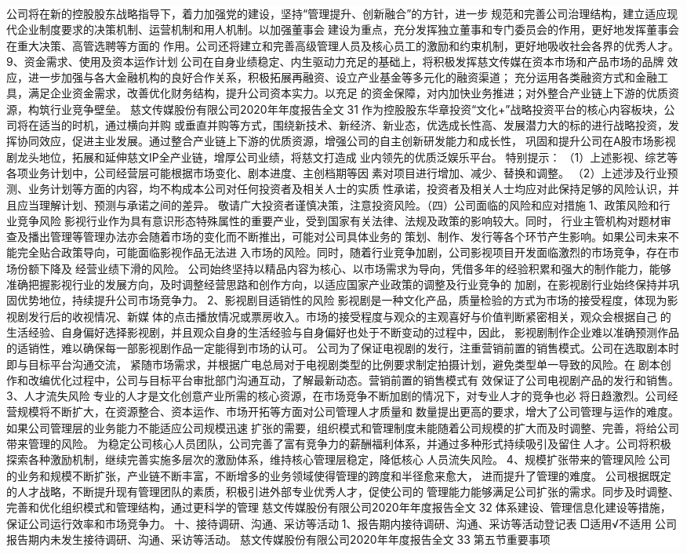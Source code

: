 公司将在新的控股股东战略指导下，着力加强党的建设，坚持“管理提升、创新融合”的方针，进一步
规范和完善公司治理结构，建立适应现代企业制度要求的决策机制、运营机制和用人机制。以加强董事会
建设为重点，充分发挥独立董事和专门委员会的作用，更好地发挥董事会在重大决策、高管选聘等方面的
作用。公司还将建立和完善高级管理人员及核心员工的激励和约束机制，更好地吸收社会各界的优秀人才。
9、资金需求、使用及资本运作计划
公司在自身业绩稳定、内生驱动力充足的基础上，将积极发挥慈文传媒在资本市场和产品市场的品牌
效应，进一步加强与各大金融机构的良好合作关系，积极拓展再融资、设立产业基金等多元化的融资渠道；
充分运用各类融资方式和金融工具，满足企业资金需求，改善优化财务结构，提升公司资本实力。以充足
的资金保障，对内加快业务推进；对外整合产业链上下游的优质资源，构筑行业竞争壁垒。
慈文传媒股份有限公司2020年年度报告全文
31
作为控股股东华章投资“文化+”战略投资平台的核心内容板块，公司将在适当的时机，通过横向并购
或垂直并购等方式，围绕新技术、新经济、新业态，优选成长性高、发展潜力大的标的进行战略投资，发
挥协同效应，促进主业发展。通过整合产业链上下游的优质资源，增强公司的自主创新研发能力和成长性，
巩固和提升公司在A股市场影视剧龙头地位，拓展和延伸慈文IP全产业链，增厚公司业绩，将慈文打造成
业内领先的优质泛娱乐平台。
特别提示：
（1）上述影视、综艺等各项业务计划中，公司经营层可能根据市场变化、剧本进度、主创档期等因
素对项目进行增加、减少、替换和调整。
（2）上述涉及行业预测、业务计划等方面的内容，均不构成本公司对任何投资者及相关人士的实质
性承诺，投资者及相关人士均应对此保持足够的风险认识，并且应当理解计划、预测与承诺之间的差异。
敬请广大投资者谨慎决策，注意投资风险。（四）公司面临的风险和应对措施
1、政策风险和行业竞争风险
影视行业作为具有意识形态特殊属性的重要产业，受到国家有关法律、法规及政策的影响较大。同时，
行业主管机构对题材审查及播出管理等管理办法亦会随着市场的变化而不断推出，可能对公司具体业务的
策划、制作、发行等各个环节产生影响。如果公司未来不能完全贴合政策导向，可能面临影视作品无法进
入市场的风险。同时，随着行业竞争加剧，公司影视项目开发面临激烈的市场竞争，存在市场份额下降及
经营业绩下滑的风险。
公司始终坚持以精品内容为核心、以市场需求为导向，凭借多年的经验积累和强大的制作能力，能够
准确把握影视行业的发展方向，及时调整经营思路和创作方向，以适应国家产业政策的调整及行业竞争的
加剧，在影视剧行业始终保持并巩固优势地位，持续提升公司市场竞争力。
2、影视剧目适销性的风险
影视剧是一种文化产品，质量检验的方式为市场的接受程度，体现为影视剧发行后的收视情况、新媒
体的点击播放情况或票房收入。市场的接受程度与观众的主观喜好与价值判断紧密相关，观众会根据自己
的生活经验、自身偏好选择影视剧，并且观众自身的生活经验与自身偏好也处于不断变动的过程中，因此，
影视剧制作企业难以准确预测作品的适销性，难以确保每一部影视剧作品一定能得到市场的认可。
公司为了保证电视剧的发行，注重营销前置的销售模式。公司在选取剧本时即与目标平台沟通交流，
紧随市场需求，并根据广电总局对于电视剧类型的比例要求制定拍摄计划，避免类型单一导致的风险。在
剧本创作和改编优化过程中，公司与目标平台审批部门沟通互动，了解最新动态。营销前置的销售模式有
效保证了公司电视剧产品的发行和销售。
3、人才流失风险
专业的人才是文化创意产业所需的核心资源，在市场竞争不断加剧的情况下，对专业人才的竞争也必
将日趋激烈。公司经营规模将不断扩大，在资源整合、资本运作、市场开拓等方面对公司管理人才质量和
数量提出更高的要求，增大了公司管理与运作的难度。如果公司管理层的业务能力不能适应公司规模迅速
扩张的需要，组织模式和管理制度未能随着公司规模的扩大而及时调整、完善，将给公司带来管理的风险。
为稳定公司核心人员团队，公司完善了富有竞争力的薪酬福利体系，并通过多种形式持续吸引及留住
人才。公司将积极探索各种激励机制，继续完善实施多层次的激励体系，维持核心管理层稳定，降低核心
人员流失风险。
4、规模扩张带来的管理风险
公司的业务和规模不断扩张，产业链不断丰富，不断增多的业务领域使得管理的跨度和半径愈来愈大，
进而提升了管理的难度。
公司根据既定的人才战略，不断提升现有管理团队的素质，积极引进外部专业优秀人才，促使公司的
管理能力能够满足公司扩张的需求。同步及时调整、完善和优化组织模式和管理结构，通过更科学的管理
慈文传媒股份有限公司2020年年度报告全文
32
体系建设、管理信息化建设等措施，保证公司运行效率和市场竞争力。
十、接待调研、沟通、采访等活动
1、报告期内接待调研、沟通、采访等活动登记表
□适用√不适用
公司报告期内未发生接待调研、沟通、采访等活动。
慈文传媒股份有限公司2020年年度报告全文
33
第五节重要事项